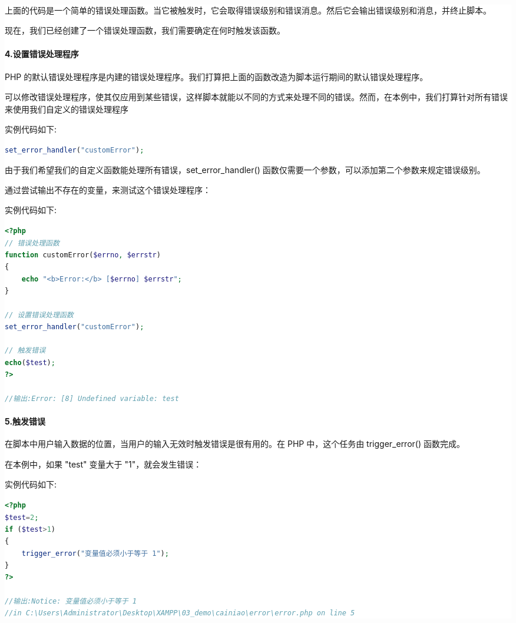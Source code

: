 上面的代码是一个简单的错误处理函数。当它被触发时，它会取得错误级别和错误消息。然后它会输出错误级别和消息，并终止脚本。

现在，我们已经创建了一个错误处理函数，我们需要确定在何时触发该函数。

#### 4.设置错误处理程序

PHP 的默认错误处理程序是内建的错误处理程序。我们打算把上面的函数改造为脚本运行期间的默认错误处理程序。

可以修改错误处理程序，使其仅应用到某些错误，这样脚本就能以不同的方式来处理不同的错误。然而，在本例中，我们打算针对所有错误来使用我们自定义的错误处理程序

实例代码如下:

``` php
set_error_handler("customError");
```

由于我们希望我们的自定义函数能处理所有错误，set_error_handler() 函数仅需要一个参数，可以添加第二个参数来规定错误级别。

通过尝试输出不存在的变量，来测试这个错误处理程序：

实例代码如下:

``` php
<?php
// 错误处理函数
function customError($errno, $errstr)
{
    echo "<b>Error:</b> [$errno] $errstr";
}

// 设置错误处理函数
set_error_handler("customError");

// 触发错误
echo($test);
?>

//输出:Error: [8] Undefined variable: test
```

#### 5.触发错误
在脚本中用户输入数据的位置，当用户的输入无效时触发错误是很有用的。在 PHP 中，这个任务由 trigger_error() 函数完成。

在本例中，如果 "test" 变量大于 "1"，就会发生错误：

实例代码如下:

``` php
<?php
$test=2;
if ($test>1)
{
    trigger_error("变量值必须小于等于 1");
}
?>

//输出:Notice: 变量值必须小于等于 1 
//in C:\Users\Administrator\Desktop\XAMPP\03_demo\cainiao\error\error.php on line 5
```
